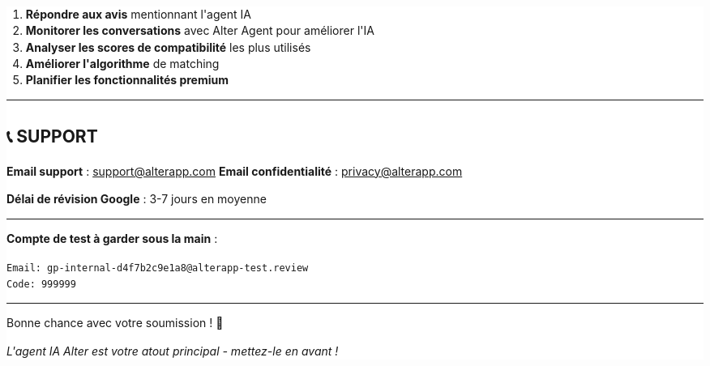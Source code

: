 1. **Répondre aux avis** mentionnant l'agent IA
2. **Monitorer les conversations** avec Alter Agent pour améliorer l'IA
3. **Analyser les scores de compatibilité** les plus utilisés
4. **Améliorer l'algorithme** de matching
5. **Planifier les fonctionnalités premium**

---

## 📞 SUPPORT

**Email support** : support@alterapp.com
**Email confidentialité** : privacy@alterapp.com

**Délai de révision Google** : 3-7 jours en moyenne

---

**Compte de test à garder sous la main** :
```
Email: gp-internal-d4f7b2c9e1a8@alterapp-test.review
Code: 999999
```

---

Bonne chance avec votre soumission ! 🚀

*L'agent IA Alter est votre atout principal - mettez-le en avant !*
